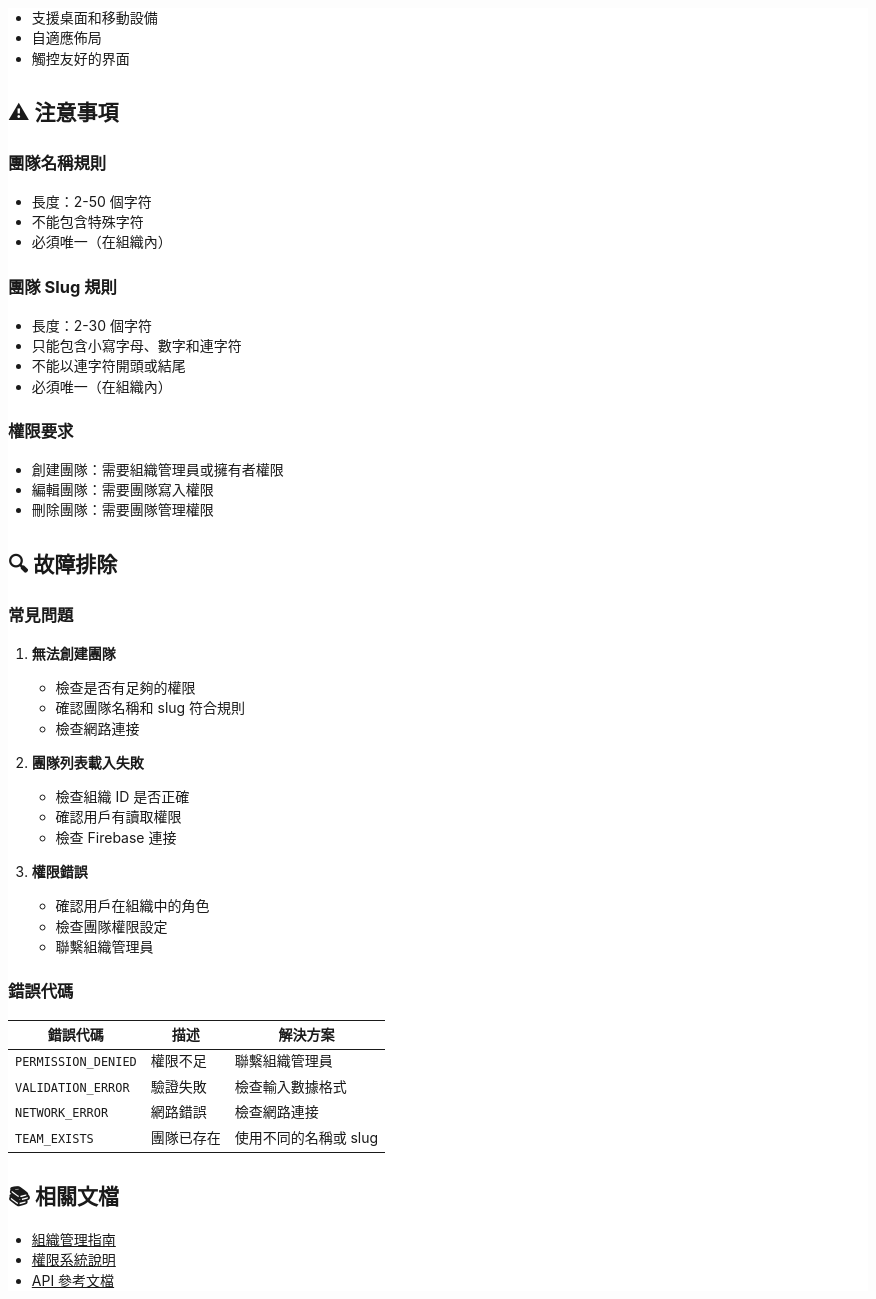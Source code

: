 - 支援桌面和移動設備
- 自適應佈局
- 觸控友好的界面

## ⚠️ 注意事項

### 團隊名稱規則

- 長度：2-50 個字符
- 不能包含特殊字符
- 必須唯一（在組織內）

### 團隊 Slug 規則

- 長度：2-30 個字符
- 只能包含小寫字母、數字和連字符
- 不能以連字符開頭或結尾
- 必須唯一（在組織內）

### 權限要求

- 創建團隊：需要組織管理員或擁有者權限
- 編輯團隊：需要團隊寫入權限
- 刪除團隊：需要團隊管理權限

## 🔍 故障排除

### 常見問題

1. **無法創建團隊**
   - 檢查是否有足夠的權限
   - 確認團隊名稱和 slug 符合規則
   - 檢查網路連接

2. **團隊列表載入失敗**
   - 檢查組織 ID 是否正確
   - 確認用戶有讀取權限
   - 檢查 Firebase 連接

3. **權限錯誤**
   - 確認用戶在組織中的角色
   - 檢查團隊權限設定
   - 聯繫組織管理員

### 錯誤代碼

| 錯誤代碼 | 描述 | 解決方案 |
|---------|------|---------|
| `PERMISSION_DENIED` | 權限不足 | 聯繫組織管理員 |
| `VALIDATION_ERROR` | 驗證失敗 | 檢查輸入數據格式 |
| `NETWORK_ERROR` | 網路錯誤 | 檢查網路連接 |
| `TEAM_EXISTS` | 團隊已存在 | 使用不同的名稱或 slug |

## 📚 相關文檔

- [組織管理指南](./organization-management-guide.md)
- [權限系統說明](./permission-system.md)
- [API 參考文檔](./api-reference.md)